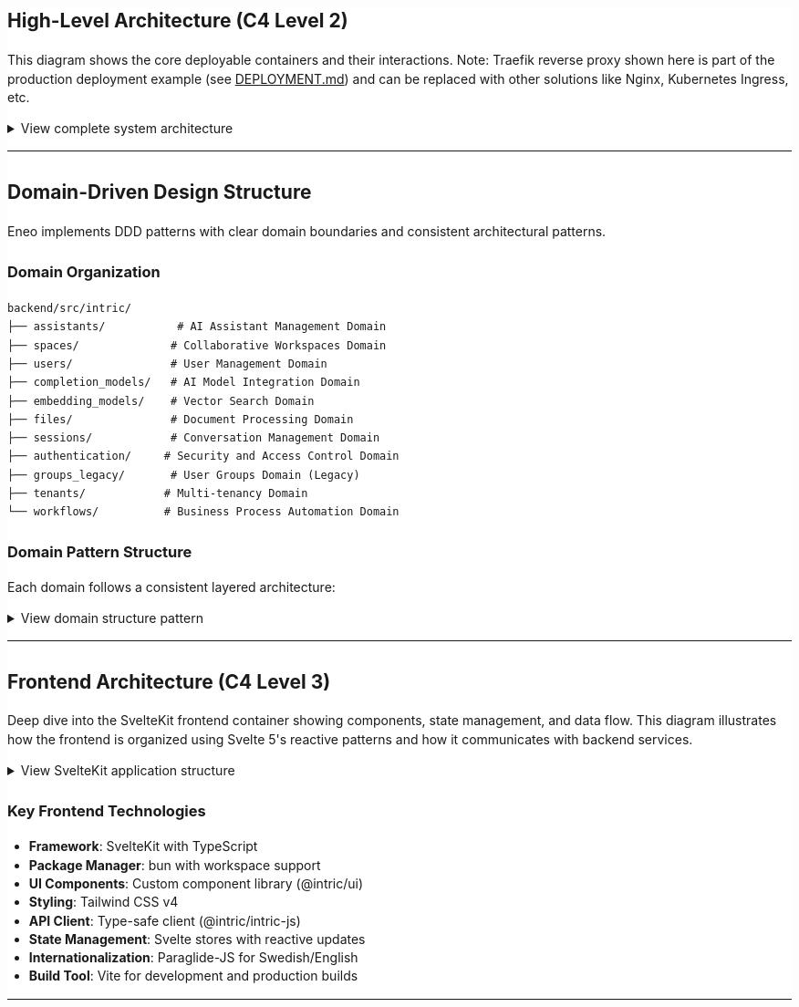 
## High-Level Architecture (C4 Level 2)

This diagram shows the core deployable containers and their interactions. Note: Traefik reverse proxy shown here is part of the production deployment example (see [DEPLOYMENT.md](./DEPLOYMENT.md)) and can be replaced with other solutions like Nginx, Kubernetes Ingress, etc.

<details><summary>View complete system architecture</summary></details>

---

## Domain-Driven Design Structure

Eneo implements DDD patterns with clear domain boundaries and consistent architectural patterns.

### Domain Organization

```
backend/src/intric/
├── assistants/           # AI Assistant Management Domain
├── spaces/              # Collaborative Workspaces Domain
├── users/               # User Management Domain
├── completion_models/   # AI Model Integration Domain
├── embedding_models/    # Vector Search Domain
├── files/               # Document Processing Domain
├── sessions/            # Conversation Management Domain
├── authentication/     # Security and Access Control Domain
├── groups_legacy/       # User Groups Domain (Legacy)
├── tenants/            # Multi-tenancy Domain
└── workflows/          # Business Process Automation Domain
```

### Domain Pattern Structure

Each domain follows a consistent layered architecture:

<details><summary>View domain structure pattern</summary></details>

---

## Frontend Architecture (C4 Level 3)

Deep dive into the SvelteKit frontend container showing components, state management, and data flow. This diagram illustrates how the frontend is organized using Svelte 5's reactive patterns and how it communicates with backend services.

<details><summary>View SvelteKit application structure</summary></details>

### Key Frontend Technologies

- **Framework**: SvelteKit with TypeScript
- **Package Manager**: bun with workspace support
- **UI Components**: Custom component library (@intric/ui)
- **Styling**: Tailwind CSS v4
- **API Client**: Type-safe client (@intric/intric-js)
- **State Management**: Svelte stores with reactive updates
- **Internationalization**: Paraglide-JS for Swedish/English
- **Build Tool**: Vite for development and production builds

---